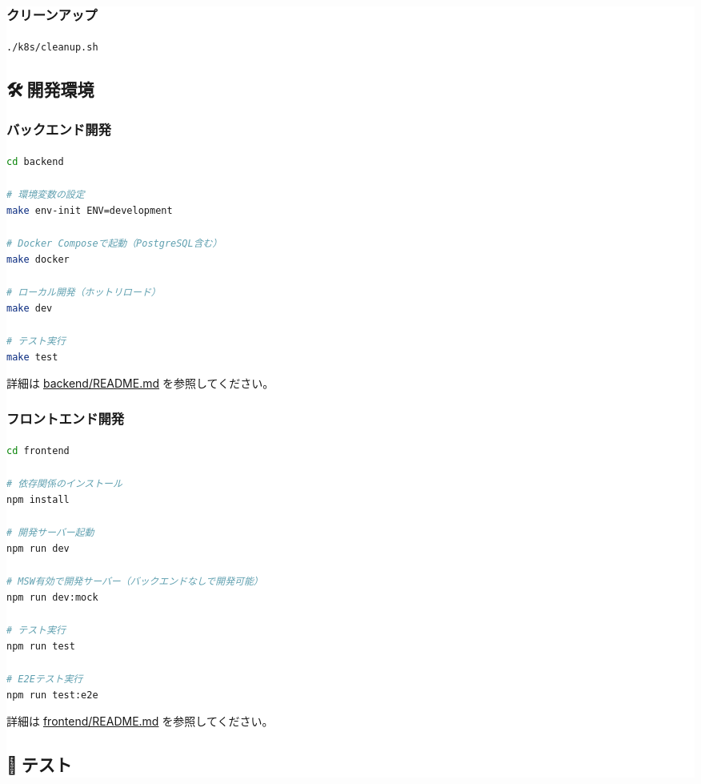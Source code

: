 ### クリーンアップ

```bash
./k8s/cleanup.sh
```

## 🛠️ 開発環境

### バックエンド開発

```bash
cd backend

# 環境変数の設定
make env-init ENV=development

# Docker Composeで起動（PostgreSQL含む）
make docker

# ローカル開発（ホットリロード）
make dev

# テスト実行
make test
```

詳細は [backend/README.md](backend/README.md) を参照してください。

### フロントエンド開発

```bash
cd frontend

# 依存関係のインストール
npm install

# 開発サーバー起動
npm run dev

# MSW有効で開発サーバー（バックエンドなしで開発可能）
npm run dev:mock

# テスト実行
npm run test

# E2Eテスト実行
npm run test:e2e
```

詳細は [frontend/README.md](frontend/README.md) を参照してください。

## 🧪 テスト
